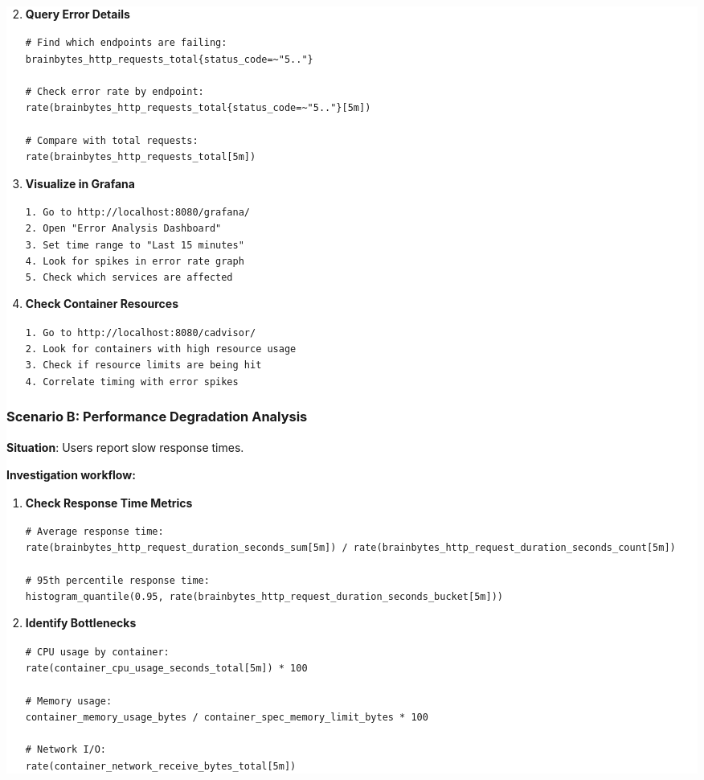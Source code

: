 2. **Query Error Details**
   ```promql
   # Find which endpoints are failing:
   brainbytes_http_requests_total{status_code=~"5.."}
   
   # Check error rate by endpoint:
   rate(brainbytes_http_requests_total{status_code=~"5.."}[5m])
   
   # Compare with total requests:
   rate(brainbytes_http_requests_total[5m])
   ```

3. **Visualize in Grafana**
   ```
   1. Go to http://localhost:8080/grafana/
   2. Open "Error Analysis Dashboard"
   3. Set time range to "Last 15 minutes"
   4. Look for spikes in error rate graph
   5. Check which services are affected
   ```

4. **Check Container Resources**
   ```
   1. Go to http://localhost:8080/cadvisor/
   2. Look for containers with high resource usage
   3. Check if resource limits are being hit
   4. Correlate timing with error spikes
   ```

### Scenario B: Performance Degradation Analysis

**Situation**: Users report slow response times.

**Investigation workflow:**

1. **Check Response Time Metrics**
   ```promql
   # Average response time:
   rate(brainbytes_http_request_duration_seconds_sum[5m]) / rate(brainbytes_http_request_duration_seconds_count[5m])
   
   # 95th percentile response time:
   histogram_quantile(0.95, rate(brainbytes_http_request_duration_seconds_bucket[5m]))
   ```

2. **Identify Bottlenecks**
   ```promql
   # CPU usage by container:
   rate(container_cpu_usage_seconds_total[5m]) * 100
   
   # Memory usage:
   container_memory_usage_bytes / container_spec_memory_limit_bytes * 100
   
   # Network I/O:
   rate(container_network_receive_bytes_total[5m])
   ```
